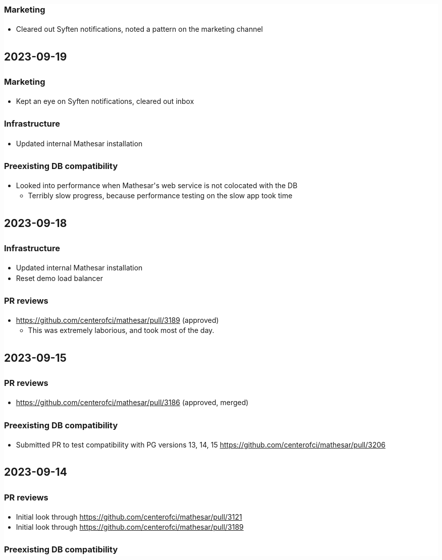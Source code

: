 ### Marketing

- Cleared out Syften notifications, noted a pattern on the marketing channel

## 2023-09-19

### Marketing

- Kept an eye on Syften notifications, cleared out inbox

### Infrastructure

- Updated internal Mathesar installation

### Preexisting DB compatibility

- Looked into performance when Mathesar's web service is not colocated with the DB
  - Terribly slow progress, because performance testing on the slow app took time

## 2023-09-18

### Infrastructure

- Updated internal Mathesar installation
- Reset demo load balancer

### PR reviews

- https://github.com/centerofci/mathesar/pull/3189 (approved)
  - This was extremely laborious, and took most of the day.

## 2023-09-15

### PR reviews

- https://github.com/centerofci/mathesar/pull/3186 (approved, merged)

### Preexisting DB compatibility

- Submitted PR to test compatibility with PG versions 13, 14, 15
  https://github.com/centerofci/mathesar/pull/3206

## 2023-09-14

### PR reviews

- Initial look through https://github.com/centerofci/mathesar/pull/3121
- Initial look through https://github.com/centerofci/mathesar/pull/3189

### Preexisting DB compatibility
